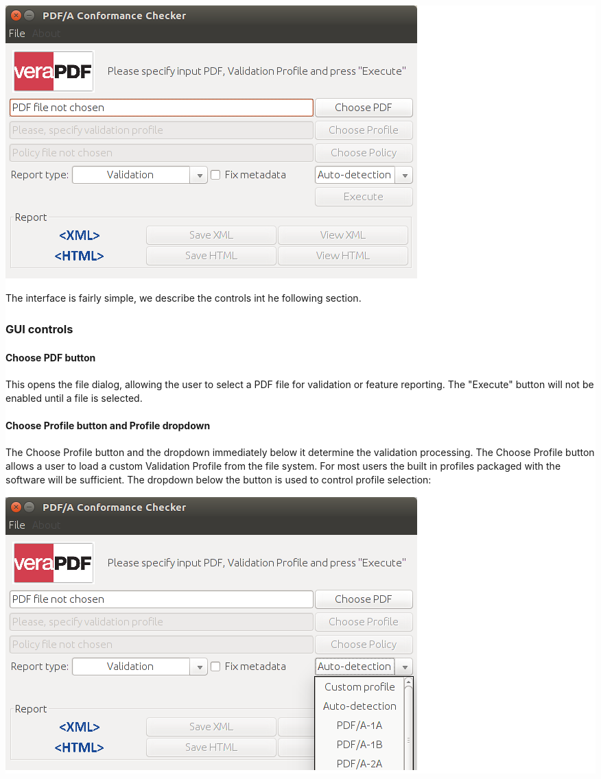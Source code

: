 ![veraPDF GUI main screen](/images/gui/main-screen.png "veraPDF GUI main screen")

The interface is fairly simple, we describe the controls int he following section.

### GUI controls

#### Choose PDF button
This opens the file dialog, allowing the user to select a PDF file for validation or feature reporting. The "Execute" button will not be enabled until a file is selected.

#### Choose Profile button and Profile dropdown
The Choose Profile button and the dropdown immediately below it determine the validation processing. The Choose Profile button allows a user to load a custom Validation Profile from the file system. For most users the built in profiles packaged with the software will be sufficient. The dropdown below the button is used to control profile selection:

![veraPDF GUI profile dropdown](/images/gui/profile-list.png "veraPDF GUI profile dropdown")
